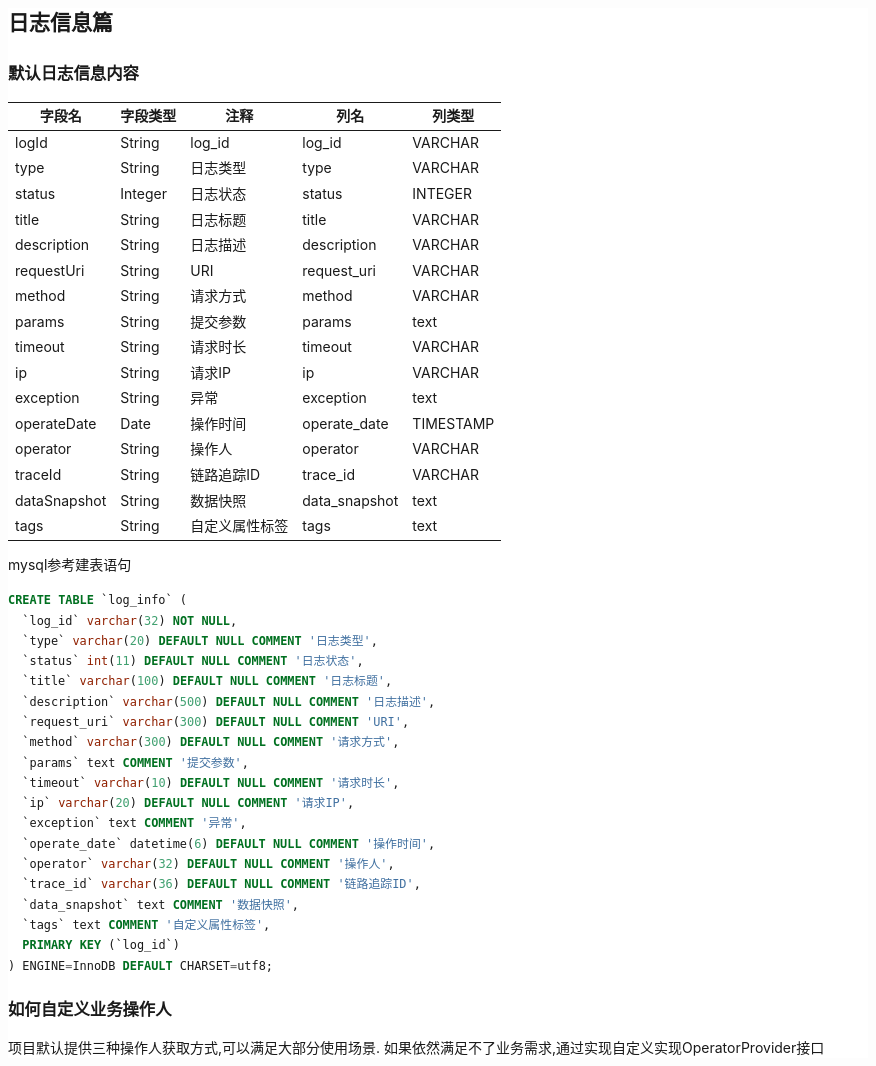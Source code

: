 

## 日志信息篇
### 默认日志信息内容

| 字段名 | 字段类型 | 注释 | 列名 | 列类型 |
| --- | ---  | ---- | ---- | --- |
| logId | String | log_id | log_id | VARCHAR  |
| type | String | 日志类型 | type | VARCHAR  |
| status | Integer | 日志状态 | status | INTEGER  |
| title | String | 日志标题 | title | VARCHAR  |
| description | String | 日志描述 | description | VARCHAR  |
| requestUri | String | URI | request_uri | VARCHAR  |
| method | String | 请求方式 | method | VARCHAR  |
| params | String | 提交参数 | params | text  |
| timeout | String | 请求时长 | timeout | VARCHAR  |
| ip | String | 请求IP | ip | VARCHAR  |
| exception | String | 异常 | exception | text  |
| operateDate | Date | 操作时间 | operate_date | TIMESTAMP  |
| operator | String | 操作人 | operator | VARCHAR  |
| traceId | String | 链路追踪ID | trace_id | VARCHAR  |
| dataSnapshot | String | 数据快照 | data_snapshot | text  |
| tags | String | 自定义属性标签 | tags | text  |

mysql参考建表语句
```sql
CREATE TABLE `log_info` (
  `log_id` varchar(32) NOT NULL,
  `type` varchar(20) DEFAULT NULL COMMENT '日志类型',
  `status` int(11) DEFAULT NULL COMMENT '日志状态',
  `title` varchar(100) DEFAULT NULL COMMENT '日志标题',
  `description` varchar(500) DEFAULT NULL COMMENT '日志描述',
  `request_uri` varchar(300) DEFAULT NULL COMMENT 'URI',
  `method` varchar(300) DEFAULT NULL COMMENT '请求方式',
  `params` text COMMENT '提交参数',
  `timeout` varchar(10) DEFAULT NULL COMMENT '请求时长',
  `ip` varchar(20) DEFAULT NULL COMMENT '请求IP',
  `exception` text COMMENT '异常',
  `operate_date` datetime(6) DEFAULT NULL COMMENT '操作时间',
  `operator` varchar(32) DEFAULT NULL COMMENT '操作人',
  `trace_id` varchar(36) DEFAULT NULL COMMENT '链路追踪ID',
  `data_snapshot` text COMMENT '数据快照',
  `tags` text COMMENT '自定义属性标签',
  PRIMARY KEY (`log_id`)
) ENGINE=InnoDB DEFAULT CHARSET=utf8;
```
### 如何自定义业务操作人
项目默认提供三种操作人获取方式,可以满足大部分使用场景. 如果依然满足不了业务需求,通过实现自定义实现OperatorProvider接口
